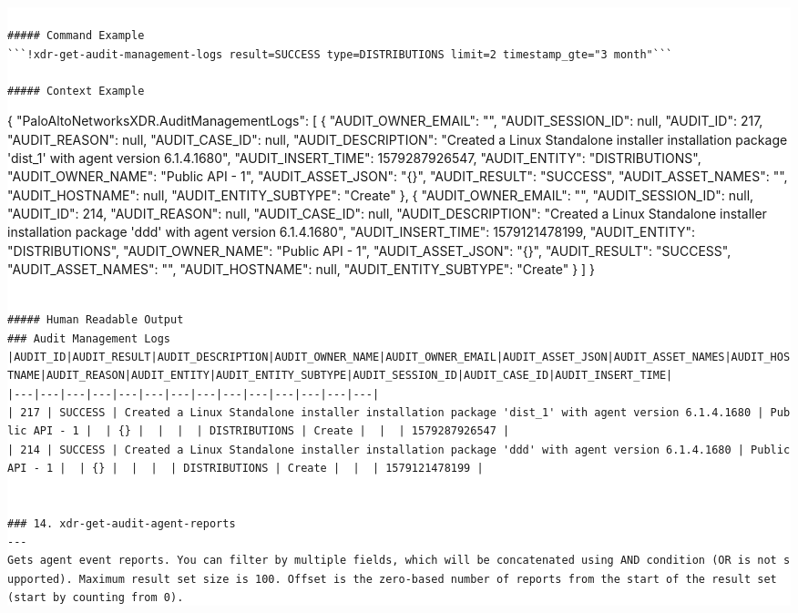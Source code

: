 ```

##### Command Example
```!xdr-get-audit-management-logs result=SUCCESS type=DISTRIBUTIONS limit=2 timestamp_gte="3 month"```

##### Context Example
```
{
    "PaloAltoNetworksXDR.AuditManagementLogs": [
        {
            "AUDIT_OWNER_EMAIL": "", 
            "AUDIT_SESSION_ID": null, 
            "AUDIT_ID": 217, 
            "AUDIT_REASON": null, 
            "AUDIT_CASE_ID": null, 
            "AUDIT_DESCRIPTION": "Created a Linux Standalone installer installation package 'dist_1' with agent version 6.1.4.1680", 
            "AUDIT_INSERT_TIME": 1579287926547, 
            "AUDIT_ENTITY": "DISTRIBUTIONS", 
            "AUDIT_OWNER_NAME": "Public API - 1", 
            "AUDIT_ASSET_JSON": "{}", 
            "AUDIT_RESULT": "SUCCESS", 
            "AUDIT_ASSET_NAMES": "", 
            "AUDIT_HOSTNAME": null, 
            "AUDIT_ENTITY_SUBTYPE": "Create"
        }, 
        {
            "AUDIT_OWNER_EMAIL": "", 
            "AUDIT_SESSION_ID": null, 
            "AUDIT_ID": 214, 
            "AUDIT_REASON": null, 
            "AUDIT_CASE_ID": null, 
            "AUDIT_DESCRIPTION": "Created a Linux Standalone installer installation package 'ddd' with agent version 6.1.4.1680", 
            "AUDIT_INSERT_TIME": 1579121478199, 
            "AUDIT_ENTITY": "DISTRIBUTIONS", 
            "AUDIT_OWNER_NAME": "Public API - 1", 
            "AUDIT_ASSET_JSON": "{}", 
            "AUDIT_RESULT": "SUCCESS", 
            "AUDIT_ASSET_NAMES": "", 
            "AUDIT_HOSTNAME": null, 
            "AUDIT_ENTITY_SUBTYPE": "Create"
        }
    ]
}
```

##### Human Readable Output
### Audit Management Logs
|AUDIT_ID|AUDIT_RESULT|AUDIT_DESCRIPTION|AUDIT_OWNER_NAME|AUDIT_OWNER_EMAIL|AUDIT_ASSET_JSON|AUDIT_ASSET_NAMES|AUDIT_HOSTNAME|AUDIT_REASON|AUDIT_ENTITY|AUDIT_ENTITY_SUBTYPE|AUDIT_SESSION_ID|AUDIT_CASE_ID|AUDIT_INSERT_TIME|
|---|---|---|---|---|---|---|---|---|---|---|---|---|---|
| 217 | SUCCESS | Created a Linux Standalone installer installation package 'dist_1' with agent version 6.1.4.1680 | Public API - 1 |  | {} |  |  |  | DISTRIBUTIONS | Create |  |  | 1579287926547 |
| 214 | SUCCESS | Created a Linux Standalone installer installation package 'ddd' with agent version 6.1.4.1680 | Public API - 1 |  | {} |  |  |  | DISTRIBUTIONS | Create |  |  | 1579121478199 |


### 14. xdr-get-audit-agent-reports
---
Gets agent event reports. You can filter by multiple fields, which will be concatenated using AND condition (OR is not supported). Maximum result set size is 100. Offset is the zero-based number of reports from the start of the result set (start by counting from 0).
```